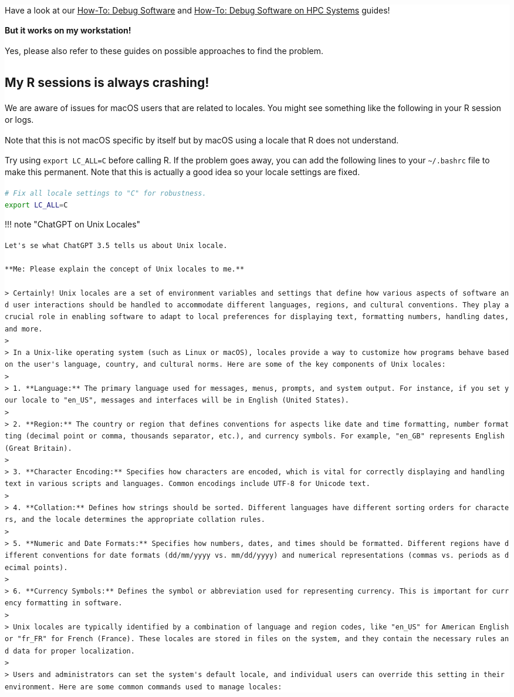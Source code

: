 Have a look at our [How-To: Debug Software](../how-to/misc/debug-software.md) and [How-To: Debug Software on HPC Systems](../how-to/misc/debug-at-hpc.md) guides!

**But it works on my workstation!**

Yes, please also refer to these guides on possible approaches to find the problem.

## My R sessions is always crashing!

We are aware of issues for macOS users that are related to locales.
You might see something like the following in your R session or logs.

Note that this is not macOS specific by itself but by macOS using a locale that R does not understand.

Try using `export LC_ALL=C` before calling R.
If the problem goes away, you can add the following lines to your `~/.bashrc` file to make this permanent.
Note that this is actually a good idea so your locale settings are fixed.

```bash
# Fix all locale settings to "C" for robustness.
export LC_ALL=C
```

!!! note "ChatGPT on Unix Locales"

    Let's se what ChatGPT 3.5 tells us about Unix locale.

    **Me: Please explain the concept of Unix locales to me.**

    > Certainly! Unix locales are a set of environment variables and settings that define how various aspects of software and user interactions should be handled to accommodate different languages, regions, and cultural conventions. They play a crucial role in enabling software to adapt to local preferences for displaying text, formatting numbers, handling dates, and more.
    >
    > In a Unix-like operating system (such as Linux or macOS), locales provide a way to customize how programs behave based on the user's language, country, and cultural norms. Here are some of the key components of Unix locales:
    >
    > 1. **Language:** The primary language used for messages, menus, prompts, and system output. For instance, if you set your locale to "en_US", messages and interfaces will be in English (United States).
    >
    > 2. **Region:** The country or region that defines conventions for aspects like date and time formatting, number formatting (decimal point or comma, thousands separator, etc.), and currency symbols. For example, "en_GB" represents English (Great Britain).
    >
    > 3. **Character Encoding:** Specifies how characters are encoded, which is vital for correctly displaying and handling text in various scripts and languages. Common encodings include UTF-8 for Unicode text.
    >
    > 4. **Collation:** Defines how strings should be sorted. Different languages have different sorting orders for characters, and the locale determines the appropriate collation rules.
    >
    > 5. **Numeric and Date Formats:** Specifies how numbers, dates, and times should be formatted. Different regions have different conventions for date formats (dd/mm/yyyy vs. mm/dd/yyyy) and numerical representations (commas vs. periods as decimal points).
    >
    > 6. **Currency Symbols:** Defines the symbol or abbreviation used for representing currency. This is important for currency formatting in software.
    >
    > Unix locales are typically identified by a combination of language and region codes, like "en_US" for American English or "fr_FR" for French (France). These locales are stored in files on the system, and they contain the necessary rules and data for proper localization.
    >
    > Users and administrators can set the system's default locale, and individual users can override this setting in their environment. Here are some common commands used to manage locales: